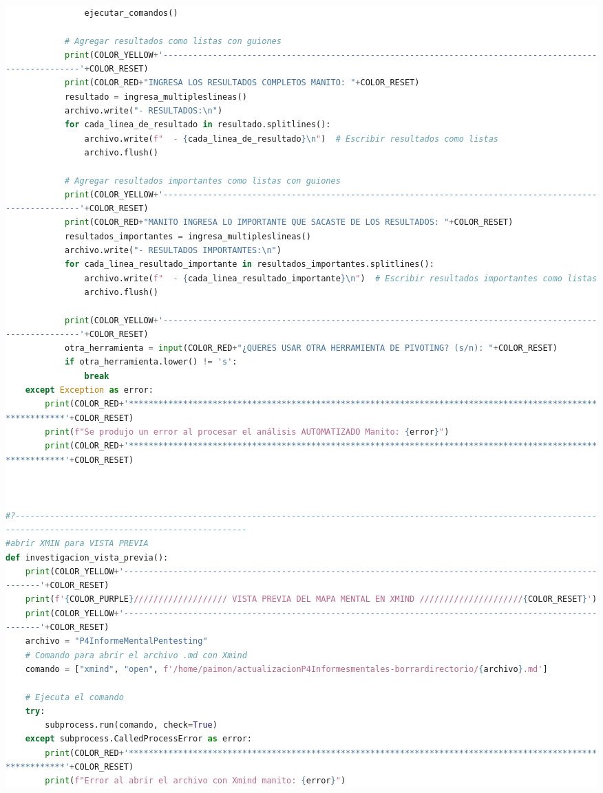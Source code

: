 ````python
                ejecutar_comandos()
            
            # Agregar resultados como listas con guiones
            print(COLOR_YELLOW+'-------------------------------------------------------------------------------------------------------'+COLOR_RESET)
            print(COLOR_RED+"INGRESA LOS RESULTADOS COMPLETOS MANITO: "+COLOR_RESET)
            resultado = ingresa_multipleslineas()
            archivo.write("- RESULTADOS:\n")
            for cada_linea_de_resultado in resultado.splitlines():
                archivo.write(f"  - {cada_linea_de_resultado}\n")  # Escribir resultados como listas
                archivo.flush()
            
            # Agregar resultados importantes como listas con guiones
            print(COLOR_YELLOW+'-------------------------------------------------------------------------------------------------------'+COLOR_RESET)
            print(COLOR_RED+"MANITO INGRESA LO IMPORTANTE QUE SACASTE DE LOS RESULTADOS: "+COLOR_RESET)
            resultados_importantes = ingresa_multipleslineas()
            archivo.write("- RESULTADOS IMPORTANTES:\n")
            for cada_linea_resultado_importante in resultados_importantes.splitlines():
                archivo.write(f"  - {cada_linea_resultado_importante}\n")  # Escribir resultados importantes como listas
                archivo.flush()
            
            print(COLOR_YELLOW+'-------------------------------------------------------------------------------------------------------'+COLOR_RESET)
            otra_herramienta = input(COLOR_RED+"¿QUERES USAR OTRA HERRAMIENTA DE PIVOTING? (s/n): "+COLOR_RESET)
            if otra_herramienta.lower() != 's':
                break
    except Exception as error:
        print(COLOR_RED+'***********************************************************************************************************'+COLOR_RESET)
        print(f"Se produjo un error al procesar el análisis AUTOMATIZADO Manito: {error}")
        print(COLOR_RED+'***********************************************************************************************************'+COLOR_RESET)



#?-----------------------------------------------------------------------------------------------------------------------------------------------------------------------
#abrir XMIN para VISTA PREVIA
def investigacion_vista_previa():
    print(COLOR_YELLOW+'-------------------------------------------------------------------------------------------------------'+COLOR_RESET)
    print(f'{COLOR_PURPLE}/////////////////// VISTA PREVIA DEL MAPA MENTAL EN XMIND /////////////////////{COLOR_RESET}')
    print(COLOR_YELLOW+'-------------------------------------------------------------------------------------------------------'+COLOR_RESET)
    archivo = "P4InformeMentalPentesting"
    # Comando para abrir el archivo .md con Xmind
    comando = ["xmind", "open", f'/home/paimon/actualizacionP4Informesmentales-borrardirectorio/{archivo}.md']    

    # Ejecuta el comando
    try:
        subprocess.run(comando, check=True)
    except subprocess.CalledProcessError as error:
        print(COLOR_RED+'***********************************************************************************************************'+COLOR_RESET)
        print(f"Error al abrir el archivo con Xmind manito: {error}")
````